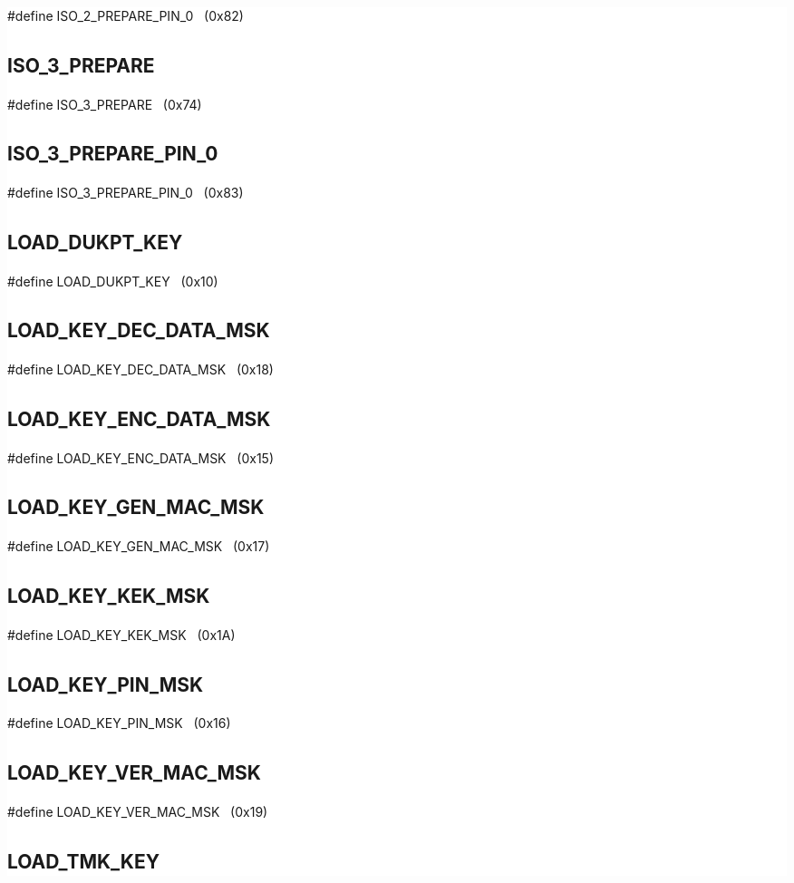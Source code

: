 <p>#define ISO_2_PREPARE_PIN_0   (0x82)</p>

## ISO_3_PREPARE <a href="#ga8f23d658f785f47190fec967d9783060" id="ga8f23d658f785f47190fec967d9783060"></a>

<p>#define ISO_3_PREPARE   (0x74)</p>

## ISO_3_PREPARE_PIN_0 <a href="#gaf265eb037a8e3c00a57d1e62a5ee1d95" id="gaf265eb037a8e3c00a57d1e62a5ee1d95"></a>

<p>#define ISO_3_PREPARE_PIN_0   (0x83)</p>

## LOAD_DUKPT_KEY <a href="#ga2f8314814320e4351da7667a05351b91" id="ga2f8314814320e4351da7667a05351b91"></a>

<p>#define LOAD_DUKPT_KEY   (0x10)</p>

## LOAD_KEY_DEC_DATA_MSK <a href="#gae278ff558bc8dff84e612dc0d3e1ae4f" id="gae278ff558bc8dff84e612dc0d3e1ae4f"></a>

<p>#define LOAD_KEY_DEC_DATA_MSK   (0x18)</p>

## LOAD_KEY_ENC_DATA_MSK <a href="#gac44d638245acd1064fa841bf75d68cfe" id="gac44d638245acd1064fa841bf75d68cfe"></a>

<p>#define LOAD_KEY_ENC_DATA_MSK   (0x15)</p>

## LOAD_KEY_GEN_MAC_MSK <a href="#gadbaeedb2248878267eef9b883e441514" id="gadbaeedb2248878267eef9b883e441514"></a>

<p>#define LOAD_KEY_GEN_MAC_MSK   (0x17)</p>

## LOAD_KEY_KEK_MSK <a href="#ga2abc8361ea15929c0ec2ff73e27bfb36" id="ga2abc8361ea15929c0ec2ff73e27bfb36"></a>

<p>#define LOAD_KEY_KEK_MSK   (0x1A)</p>

## LOAD_KEY_PIN_MSK <a href="#ga9da65fd69ba099e1d6a5e9c63c0fd3fa" id="ga9da65fd69ba099e1d6a5e9c63c0fd3fa"></a>

<p>#define LOAD_KEY_PIN_MSK   (0x16)</p>

## LOAD_KEY_VER_MAC_MSK <a href="#gaaf79eb5edf10c8202dcfe8876baedf26" id="gaaf79eb5edf10c8202dcfe8876baedf26"></a>

<p>#define LOAD_KEY_VER_MAC_MSK   (0x19)</p>

## LOAD_TMK_KEY <a href="#ga84c44483f34c0d84f9417f64565115ed" id="ga84c44483f34c0d84f9417f64565115ed"></a>
